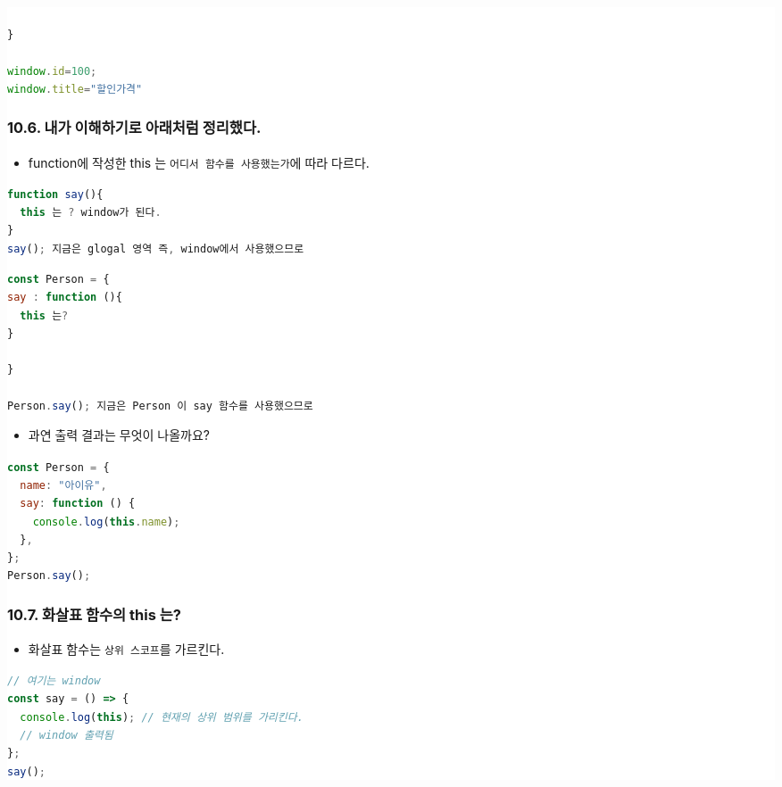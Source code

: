 ```js

}

window.id=100;
window.title="할인가격"

```

### 10.6. 내가 이해하기로 아래처럼 정리했다.

- function에 작성한 this 는 `어디서 함수를 사용했는가`에 따라 다르다.

```js
function say(){
  this 는 ? window가 된다.
}
say(); 지금은 glogal 영역 즉, window에서 사용했으므로
```

```js
const Person = {
say : function (){
  this 는?
}

}

Person.say(); 지금은 Person 이 say 함수를 사용했으므로
```

- 과연 출력 결과는 무엇이 나올까요?

```js
const Person = {
  name: "아이유",
  say: function () {
    console.log(this.name);
  },
};
Person.say();
```

### 10.7. 화살표 함수의 this 는?

- 화살표 함수는 `상위 스코프`를 가르킨다.

```js
// 여기는 window
const say = () => {
  console.log(this); // 현재의 상위 범위를 가리킨다.
  // window 출력됨
};
say();
```
